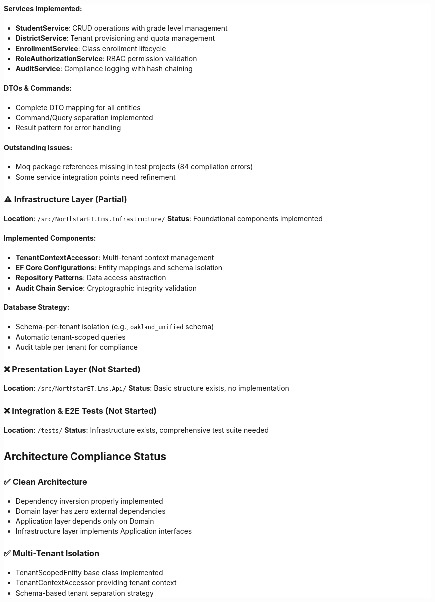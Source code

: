 #### Services Implemented:
- **StudentService**: CRUD operations with grade level management
- **DistrictService**: Tenant provisioning and quota management
- **EnrollmentService**: Class enrollment lifecycle
- **RoleAuthorizationService**: RBAC permission validation
- **AuditService**: Compliance logging with hash chaining

#### DTOs & Commands:
- Complete DTO mapping for all entities
- Command/Query separation implemented
- Result pattern for error handling

#### Outstanding Issues:
- Moq package references missing in test projects (84 compilation errors)
- Some service integration points need refinement

### ⚠️ **Infrastructure Layer (Partial)**
**Location**: `/src/NorthstarET.Lms.Infrastructure/`
**Status**: Foundational components implemented

#### Implemented Components:
- **TenantContextAccessor**: Multi-tenant context management
- **EF Core Configurations**: Entity mappings and schema isolation
- **Repository Patterns**: Data access abstraction
- **Audit Chain Service**: Cryptographic integrity validation

#### Database Strategy:
- Schema-per-tenant isolation (e.g., `oakland_unified` schema)
- Automatic tenant-scoped queries
- Audit table per tenant for compliance

### ❌ **Presentation Layer (Not Started)**
**Location**: `/src/NorthstarET.Lms.Api/`
**Status**: Basic structure exists, no implementation

### ❌ **Integration & E2E Tests (Not Started)**
**Location**: `/tests/`
**Status**: Infrastructure exists, comprehensive test suite needed

## Architecture Compliance Status

### ✅ Clean Architecture
- Dependency inversion properly implemented
- Domain layer has zero external dependencies
- Application layer depends only on Domain
- Infrastructure layer implements Application interfaces

### ✅ Multi-Tenant Isolation
- TenantScopedEntity base class implemented
- TenantContextAccessor providing tenant context
- Schema-based tenant separation strategy
